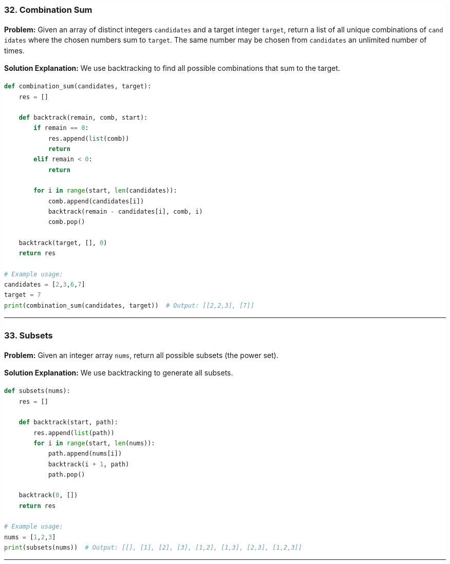
### 32. Combination Sum
**Problem:** Given an array of distinct integers `candidates` and a target integer `target`, return a list of all unique combinations of `candidates` where the chosen numbers sum to `target`. The same number may be chosen from `candidates` an unlimited number of times.

**Solution Explanation:**
We use backtracking to find all possible combinations that sum to the target.

```python
def combination_sum(candidates, target):
    res = []
    
    def backtrack(remain, comb, start):
        if remain == 0:
            res.append(list(comb))
            return
        elif remain < 0:
            return
        
        for i in range(start, len(candidates)):
            comb.append(candidates[i])
            backtrack(remain - candidates[i], comb, i)
            comb.pop()
    
    backtrack(target, [], 0)
    return res

# Example usage:
candidates = [2,3,6,7]
target = 7
print(combination_sum(candidates, target))  # Output: [[2,2,3], [7]]
```

---

### 33. Subsets
**Problem:** Given an integer array `nums`, return all possible subsets (the power set).

**Solution Explanation:**
We use backtracking to generate all subsets.

```python
def subsets(nums):
    res = []
    
    def backtrack(start, path):
        res.append(list(path))
        for i in range(start, len(nums)):
            path.append(nums[i])
            backtrack(i + 1, path)
            path.pop()
    
    backtrack(0, [])
    return res

# Example usage:
nums = [1,2,3]
print(subsets(nums))  # Output: [[], [1], [2], [3], [1,2], [1,3], [2,3], [1,2,3]]
```

---